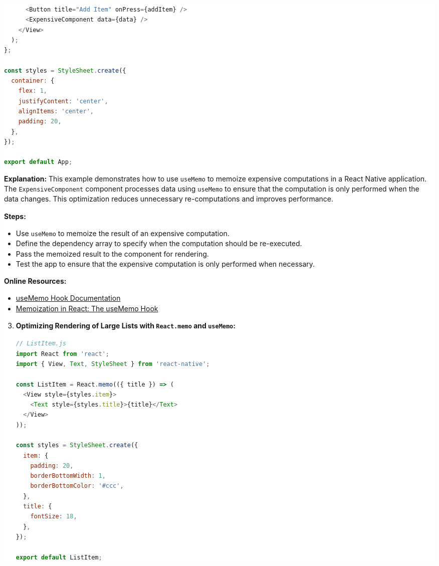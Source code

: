    ```javascript
         <Button title="Add Item" onPress={addItem} />
         <ExpensiveComponent data={data} />
       </View>
     );
   };

   const styles = StyleSheet.create({
     container: {
       flex: 1,
       justifyContent: 'center',
       alignItems: 'center',
       padding: 20,
     },
   });

   export default App;
   ```

   **Explanation:**
   This example demonstrates how to use `useMemo` to memoize expensive computations in a React Native application. The `ExpensiveComponent` component processes data using `useMemo` to ensure that the computation is only performed when the data changes. This optimization reduces unnecessary re-computations and improves performance.

   **Steps:**
   - Use `useMemo` to memoize the result of an expensive computation.
   - Define the dependency array to specify when the computation should be re-executed.
   - Pass the memoized result to the component for rendering.
   - Test the app to ensure that the expensive computation is only performed when necessary.

   **Online Resources:**
   - [useMemo Hook Documentation](https://reactjs.org/docs/hooks-reference.html#usememo)
   - [Memoization in React: The useMemo Hook](https://www.digitalocean.com/community/tutorials/react-usememo)

3. **Optimizing Rendering of Large Lists with `React.memo` and `useMemo`:**
   ```javascript
   // ListItem.js
   import React from 'react';
   import { View, Text, StyleSheet } from 'react-native';

   const ListItem = React.memo(({ title }) => (
     <View style={styles.item}>
       <Text style={styles.title}>{title}</Text>
     </View>
   ));

   const styles = StyleSheet.create({
     item: {
       padding: 20,
       borderBottomWidth: 1,
       borderBottomColor: '#ccc',
     },
     title: {
       fontSize: 18,
     },
   });

   export default ListItem;
   ```
